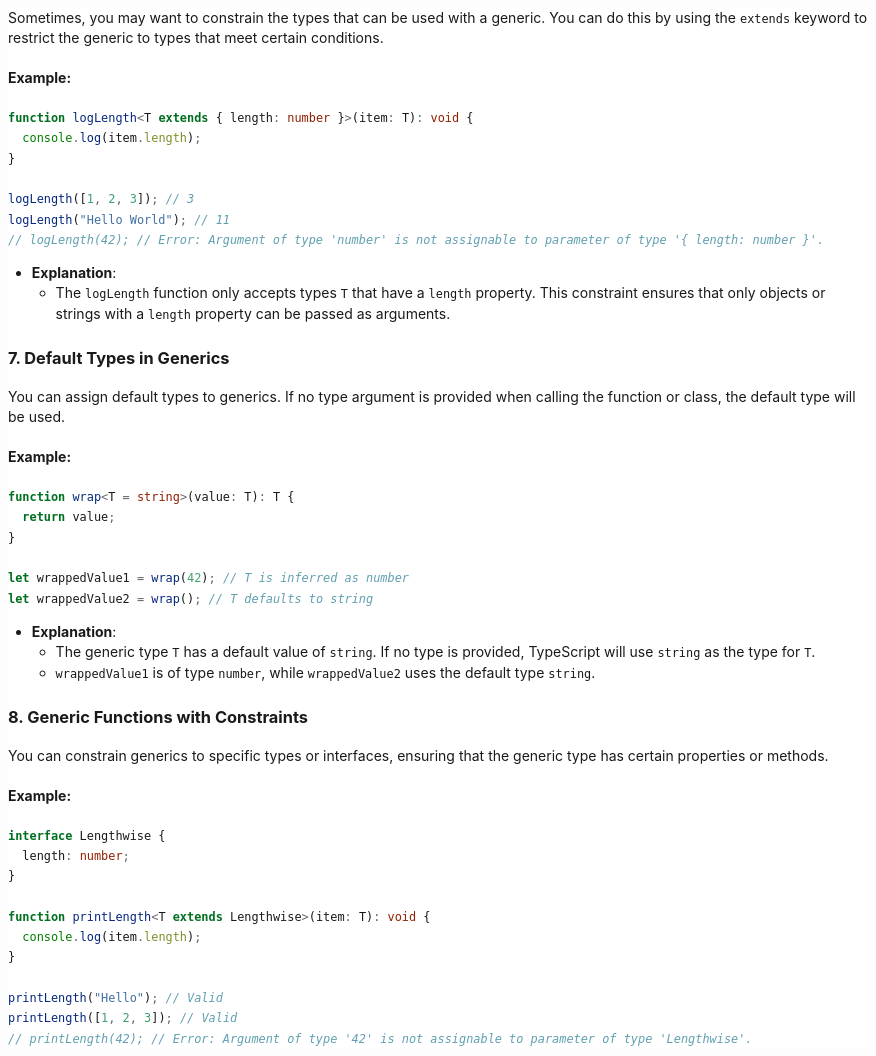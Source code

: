 Sometimes, you may want to constrain the types that can be used with a generic. You can do this by using the `extends` keyword to restrict the generic to types that meet certain conditions.

#### **Example:**
```typescript
function logLength<T extends { length: number }>(item: T): void {
  console.log(item.length);
}

logLength([1, 2, 3]); // 3
logLength("Hello World"); // 11
// logLength(42); // Error: Argument of type 'number' is not assignable to parameter of type '{ length: number }'.
```

- **Explanation**:
  - The `logLength` function only accepts types `T` that have a `length` property. This constraint ensures that only objects or strings with a `length` property can be passed as arguments.
  
### **7. Default Types in Generics**

You can assign default types to generics. If no type argument is provided when calling the function or class, the default type will be used.

#### **Example:**
```typescript
function wrap<T = string>(value: T): T {
  return value;
}

let wrappedValue1 = wrap(42); // T is inferred as number
let wrappedValue2 = wrap(); // T defaults to string
```

- **Explanation**:
  - The generic type `T` has a default value of `string`. If no type is provided, TypeScript will use `string` as the type for `T`.
  - `wrappedValue1` is of type `number`, while `wrappedValue2` uses the default type `string`.

### **8. Generic Functions with Constraints**

You can constrain generics to specific types or interfaces, ensuring that the generic type has certain properties or methods.

#### **Example:**
```typescript
interface Lengthwise {
  length: number;
}

function printLength<T extends Lengthwise>(item: T): void {
  console.log(item.length);
}

printLength("Hello"); // Valid
printLength([1, 2, 3]); // Valid
// printLength(42); // Error: Argument of type '42' is not assignable to parameter of type 'Lengthwise'.
```
